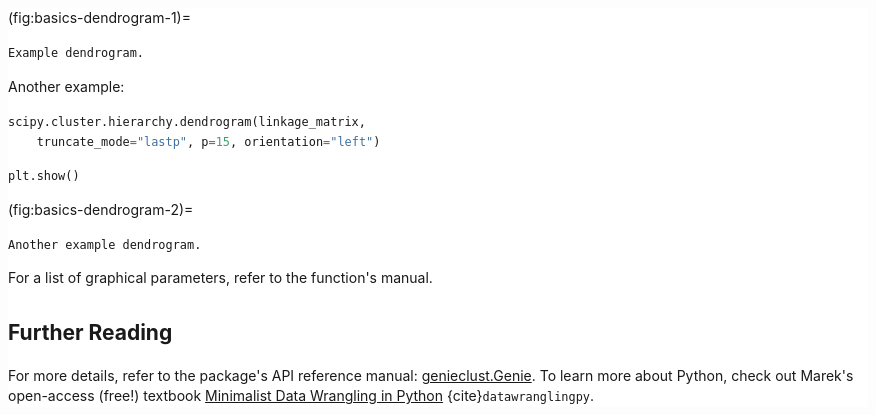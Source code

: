 (fig:basics-dendrogram-1)=
```{figure} basics-figures/basics-dendrogram-1-13.*
Example dendrogram.
```

Another example:


``` python
scipy.cluster.hierarchy.dendrogram(linkage_matrix,
    truncate_mode="lastp", p=15, orientation="left")
```

``` python
plt.show()
```

(fig:basics-dendrogram-2)=
```{figure} basics-figures/basics-dendrogram-2-15.*
Another example dendrogram.
```

For a list of graphical parameters, refer to the function's manual.


## Further Reading

For more details, refer to the package's API reference
manual: [genieclust.Genie](genieclust.Genie).
To learn more about Python, check out Marek's open-access (free!) textbook
[Minimalist Data Wrangling in Python](https://datawranglingpy.gagolewski.com/)
{cite}`datawranglingpy`.

